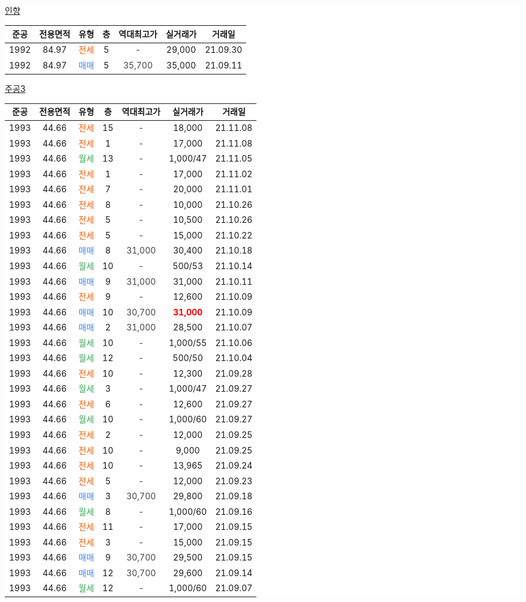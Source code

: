 [인향](https://search.naver.com/search.naver?query=%EC%9D%B8%ED%96%A5)

|준공|전용면적|유형|층|역대최고가|실거래가|거래일|
|:---:|:---:|:---:|:---:|:---:|:---:|:---:|
|1992|84.97|<span style="color:#FF5A00">전세</span>|5|<span style="color:#444444">-</span>|29,000|21.09.30|
|1992|84.97|<span style="color:#4285F3">매매</span>|5|<span style="color:#444444">35,700</span>|35,000|21.09.11|

[주공3](https://search.naver.com/search.naver?query=%EC%A3%BC%EA%B3%B53)

|준공|전용면적|유형|층|역대최고가|실거래가|거래일|
|:---:|:---:|:---:|:---:|:---:|:---:|:---:|
|1993|44.66|<span style="color:#FF5A00">전세</span>|15|<span style="color:#444444">-</span>|18,000|21.11.08|
|1993|44.66|<span style="color:#FF5A00">전세</span>|1|<span style="color:#444444">-</span>|17,000|21.11.08|
|1993|44.66|<span style="color:#34A853">월세</span>|13|<span style="color:#444444">-</span>|1,000/47|21.11.05|
|1993|44.66|<span style="color:#FF5A00">전세</span>|1|<span style="color:#444444">-</span>|17,000|21.11.02|
|1993|44.66|<span style="color:#FF5A00">전세</span>|7|<span style="color:#444444">-</span>|20,000|21.11.01|
|1993|44.66|<span style="color:#FF5A00">전세</span>|8|<span style="color:#444444">-</span>|10,000|21.10.26|
|1993|44.66|<span style="color:#FF5A00">전세</span>|5|<span style="color:#444444">-</span>|10,500|21.10.26|
|1993|44.66|<span style="color:#FF5A00">전세</span>|5|<span style="color:#444444">-</span>|15,000|21.10.22|
|1993|44.66|<span style="color:#4285F3">매매</span>|8|<span style="color:#444444">31,000</span>|30,400|21.10.18|
|1993|44.66|<span style="color:#34A853">월세</span>|10|<span style="color:#444444">-</span>|500/53|21.10.14|
|1993|44.66|<span style="color:#4285F3">매매</span>|9|<span style="color:#444444">31,000</span>|31,000|21.10.11|
|1993|44.66|<span style="color:#FF5A00">전세</span>|9|<span style="color:#444444">-</span>|12,600|21.10.09|
|1993|44.66|<span style="color:#4285F3">매매</span>|10|<span style="color:#444444">30,700</span>|<b><span style="color:#FF0000">31,000</span></b>|21.10.09|
|1993|44.66|<span style="color:#4285F3">매매</span>|2|<span style="color:#444444">31,000</span>|28,500|21.10.07|
|1993|44.66|<span style="color:#34A853">월세</span>|10|<span style="color:#444444">-</span>|1,000/55|21.10.06|
|1993|44.66|<span style="color:#34A853">월세</span>|12|<span style="color:#444444">-</span>|500/50|21.10.04|
|1993|44.66|<span style="color:#FF5A00">전세</span>|10|<span style="color:#444444">-</span>|12,300|21.09.28|
|1993|44.66|<span style="color:#34A853">월세</span>|3|<span style="color:#444444">-</span>|1,000/47|21.09.27|
|1993|44.66|<span style="color:#FF5A00">전세</span>|6|<span style="color:#444444">-</span>|12,600|21.09.27|
|1993|44.66|<span style="color:#34A853">월세</span>|10|<span style="color:#444444">-</span>|1,000/60|21.09.27|
|1993|44.66|<span style="color:#FF5A00">전세</span>|2|<span style="color:#444444">-</span>|12,000|21.09.25|
|1993|44.66|<span style="color:#FF5A00">전세</span>|10|<span style="color:#444444">-</span>|9,000|21.09.25|
|1993|44.66|<span style="color:#FF5A00">전세</span>|10|<span style="color:#444444">-</span>|13,965|21.09.24|
|1993|44.66|<span style="color:#FF5A00">전세</span>|5|<span style="color:#444444">-</span>|12,000|21.09.23|
|1993|44.66|<span style="color:#4285F3">매매</span>|3|<span style="color:#444444">30,700</span>|29,800|21.09.18|
|1993|44.66|<span style="color:#34A853">월세</span>|8|<span style="color:#444444">-</span>|1,000/60|21.09.16|
|1993|44.66|<span style="color:#FF5A00">전세</span>|11|<span style="color:#444444">-</span>|17,000|21.09.15|
|1993|44.66|<span style="color:#FF5A00">전세</span>|3|<span style="color:#444444">-</span>|15,000|21.09.15|
|1993|44.66|<span style="color:#4285F3">매매</span>|9|<span style="color:#444444">30,700</span>|29,500|21.09.15|
|1993|44.66|<span style="color:#4285F3">매매</span>|12|<span style="color:#444444">30,700</span>|29,600|21.09.14|
|1993|44.66|<span style="color:#34A853">월세</span>|12|<span style="color:#444444">-</span>|1,000/60|21.09.07|